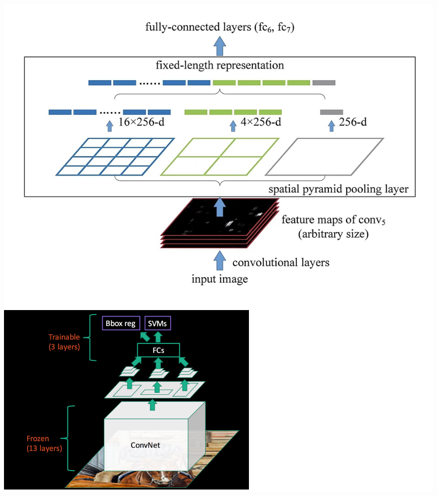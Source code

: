 ![Untitled](brain-tumor-Segmentation%209669ed4be1ac4f33b8731e4ff2c8b195/Untitled%202.png)

![Untitled](brain-tumor-Segmentation%209669ed4be1ac4f33b8731e4ff2c8b195/Untitled%203.png)
